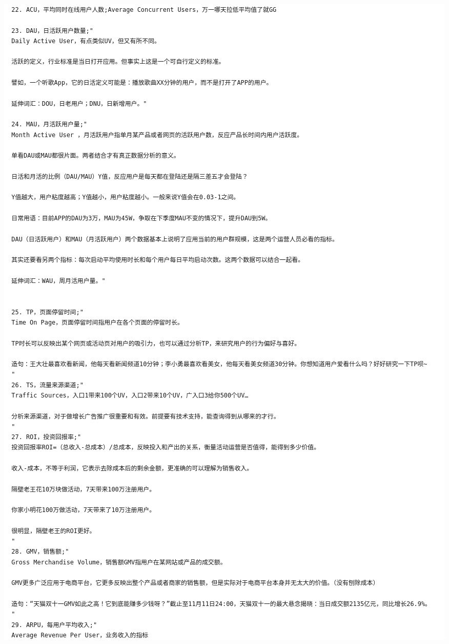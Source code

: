 	  22. ACU，平均同时在线用户人数;Average Concurrent Users，万一哪天拉低平均值了就GG
	  
	  23. DAU，日活跃用户数量;"
	  Daily Active User，有点类似UV，但又有所不同。
	  
	  活跃的定义，行业标准是当日打开应用。但事实上这是一个可自行定义的标准。
	  
	  譬如，一个听歌App，它的日活定义可能是：播放歌曲XX分钟的用户，而不是打开了APP的用户。
	  
	  延伸词汇：DOU，日老用户；DNU，日新增用户。"
	  
	  24. MAU，月活跃用户量;"
	  Month Active User ，月活跃用户指单月某产品或者网页的活跃用户数，反应产品长时间内用户活跃度。
	  
	  单看DAU或MAU都很片面。两者结合才有真正数据分析的意义。
	  
	  日活和月活的比例（DAU/MAU）Y值，反应用户是每天都在登陆还是隔三差五才会登陆？
	  
	  Y值越大，用户粘度越高；Y值越小，用户粘度越小。一般来说Y值会在0.03-1之间。
	  
	  日常用语：目前APP的DAU为3万，MAU为45W，争取在下季度MAU不变的情况下，提升DAU到5W。
	  
	  DAU（日活跃用户）和MAU（月活跃用户）两个数据基本上说明了应用当前的用户群规模，这是两个运营人员必看的指标。
	  
	  其实还要看另两个指标：每次启动平均使用时长和每个用户每日平均启动次数。这两个数据可以结合一起看。
	  
	  延伸词汇：WAU，周月活用户量。"
	  
	  
	  25. TP，页面停留时间;"
	  Time On Page，页面停留时间指用户在各个页面的停留时长。
	  
	  TP时长可以反映出某个网页或活动页对用户的吸引力，也可以通过分析TP，来研究用户的行为偏好与喜好。
	  
	  造句：王大壮最喜欢看新闻，他每天看新闻频道10分钟；李小勇最喜欢看美女，他每天看美女频道30分钟。你想知道用户爱看什么吗？好好研究一下TP呗~
	  "
	  26. TS，流量来源渠道;"
	  Traffic Sources，入口1带来100个UV，入口2带来10个UV，广入口3给你500个UV…
	  
	  分析来源渠道，对于做增长广告推广很重要和有效。前提要有技术支持，能查询得到从哪来的才行。
	  "
	  27. ROI，投资回报率;"
	  投资回报率ROI=（总收入-总成本）/总成本，反映投入和产出的关系，衡量活动运营是否值得，能得到多少价值。
	  
	  收入-成本，不等于利润，它表示去除成本后的剩余金额，更准确的可以理解为销售收入。
	  
	  隔壁老王花10万块做活动，7天带来100万注册用户。
	  
	  你家小明花100万做活动，7天带来了10万注册用户。
	  
	  很明显，隔壁老王的ROI更好。
	  "
	  28. GMV，销售额;"
	  Gross Merchandise Volume，销售额GMV指用户在某网站或产品的成交额。
	  
	  GMV更多广泛应用于电商平台，它更多反映出整个产品或者商家的销售额，但是实际对于电商平台本身并无太大的价值。（没有刨除成本）
	  
	  造句：“天猫双十一GMV如此之高！它到底能赚多少钱呀？”截止至11月11日24:00，天猫双十一的最大悬念揭晓：当日成交额2135亿元，同比增长26.9%。
	  "
	  29. ARPU，每用户平均收入;"
	  Average Revenue Per User，业务收入的指标
	  